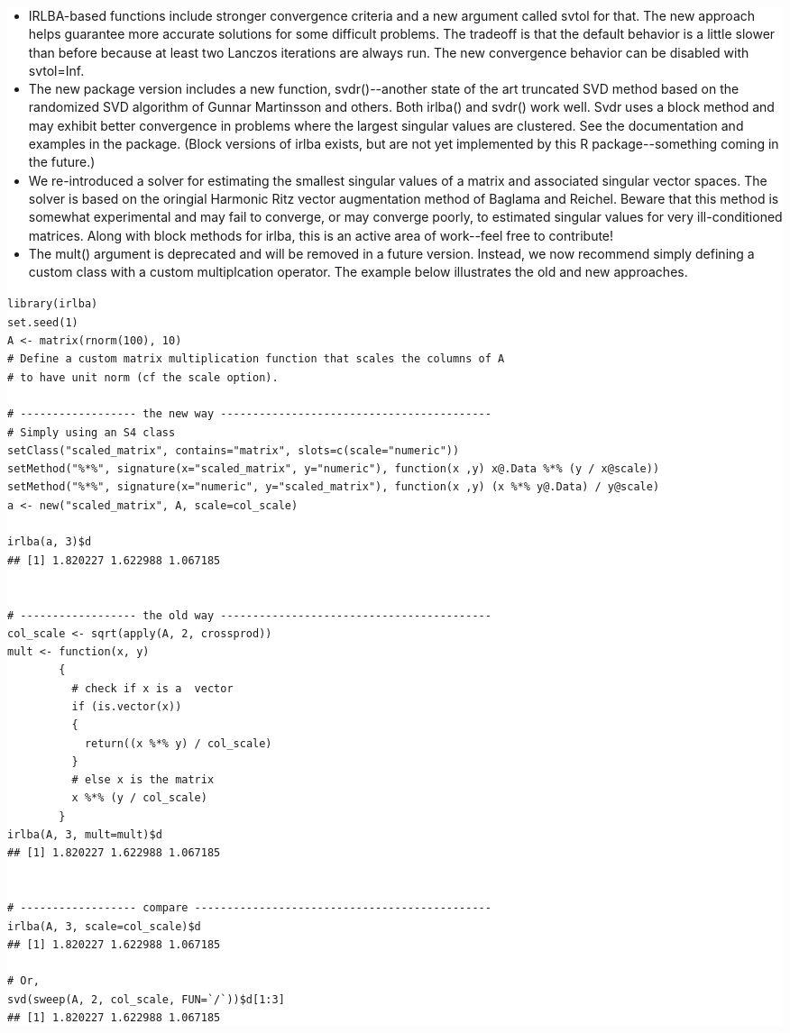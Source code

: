 - IRLBA-based functions include stronger convergence criteria and a new argument called svtol for that. The new approach helps guarantee more accurate solutions for some difficult problems. The tradeoff is that the default behavior is a little slower than before because at least two Lanczos iterations are always run. The new convergence behavior can be disabled with svtol=Inf.
- The new package version includes a new function, svdr()--another state of the art truncated SVD method based on the randomized SVD algorithm of Gunnar Martinsson and others. Both irlba() and svdr() work well. Svdr uses a block method and may exhibit better convergence in problems where the largest singular values are clustered. See the documentation and examples in the package. (Block versions of irlba exists, but are not yet implemented by this R package--something coming in the future.)
- We re-introduced a solver for estimating the smallest singular values of a matrix and associated singular vector spaces. The solver is based on the oringial Harmonic Ritz vector augmentation method of Baglama and Reichel.  Beware that this method is somewhat experimental and may fail to converge, or may converge poorly, to estimated singular values for very ill-conditioned matrices. Along with block methods for irlba, this is an active area of work--feel free to contribute!
- The mult() argument is deprecated and will be removed in a future version. Instead, we now recommend simply defining a custom class with a custom multiplcation operator. The example below illustrates the old and new approaches.

```
library(irlba)
set.seed(1)
A <- matrix(rnorm(100), 10)
# Define a custom matrix multiplication function that scales the columns of A
# to have unit norm (cf the scale option).

# ------------------ the new way ------------------------------------------
# Simply using an S4 class
setClass("scaled_matrix", contains="matrix", slots=c(scale="numeric"))
setMethod("%*%", signature(x="scaled_matrix", y="numeric"), function(x ,y) x@.Data %*% (y / x@scale))
setMethod("%*%", signature(x="numeric", y="scaled_matrix"), function(x ,y) (x %*% y@.Data) / y@scale)
a <- new("scaled_matrix", A, scale=col_scale)

irlba(a, 3)$d
## [1] 1.820227 1.622988 1.067185


# ------------------ the old way ------------------------------------------
col_scale <- sqrt(apply(A, 2, crossprod))
mult <- function(x, y)
        {
          # check if x is a  vector
          if (is.vector(x))
          {
            return((x %*% y) / col_scale)
          }
          # else x is the matrix
          x %*% (y / col_scale)
        }
irlba(A, 3, mult=mult)$d
## [1] 1.820227 1.622988 1.067185


# ------------------ compare ----------------------------------------------
irlba(A, 3, scale=col_scale)$d
## [1] 1.820227 1.622988 1.067185

# Or,
svd(sweep(A, 2, col_scale, FUN=`/`))$d[1:3]
## [1] 1.820227 1.622988 1.067185
```
